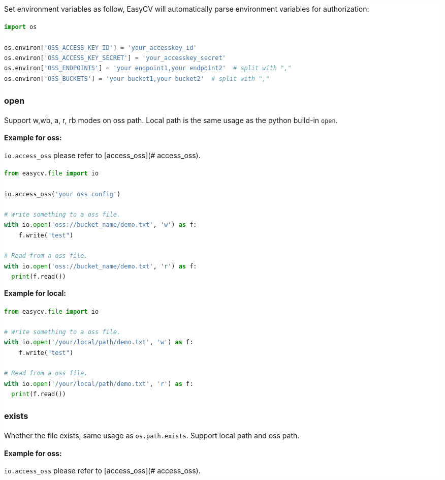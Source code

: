 Set environment variables as follow,  EasyCV will automatically parse environment variables for authorization:

```python
import os

os.environ['OSS_ACCESS_KEY_ID'] = 'your_accesskey_id'
os.environ['OSS_ACCESS_KEY_SECRET'] = 'your_accesskey_secret'
os.environ['OSS_ENDPOINTS'] = 'your endpoint1,your endpoint2'  # split with ","
os.environ['OSS_BUCKETS'] = 'your bucket1,your bucket2'  # split with ","
```

### open

Support w,wb, a, r, rb modes on oss path. Local path is the same usage as the python build-in `open`.

**Example for oss:**

`io.access_oss` please refer to [access_oss](# access_oss).

```python
from easycv.file import io

io.access_oss('your oss config')

# Write something to a oss file.
with io.open('oss://bucket_name/demo.txt', 'w') as f:
	f.write("test")

# Read from a oss file.
with io.open('oss://bucket_name/demo.txt', 'r') as f:
  print(f.read())
```

**Example for local:**

```python
from easycv.file import io

# Write something to a oss file.
with io.open('/your/local/path/demo.txt', 'w') as f:
	f.write("test")

# Read from a oss file.
with io.open('/your/local/path/demo.txt', 'r') as f:
  print(f.read())
```

### exists

Whether the file exists, same usage as `os.path.exists`. Support local path and oss path.

**Example for oss:**

`io.access_oss` please refer to [access_oss](# access_oss).
